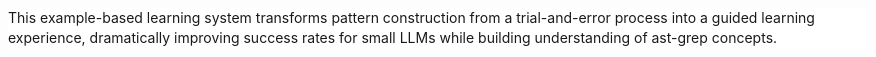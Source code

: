 This example-based learning system transforms pattern construction from a trial-and-error process into a guided learning experience, dramatically improving success rates for small LLMs while building understanding of ast-grep concepts.